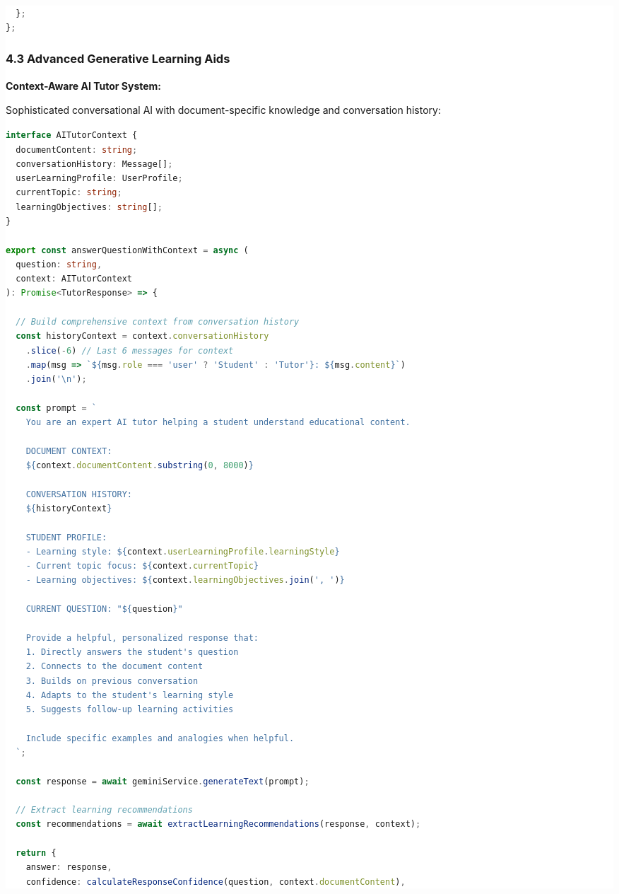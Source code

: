 ```typescript
  };
};
```

### 4.3 Advanced Generative Learning Aids

**Context-Aware AI Tutor System:**

Sophisticated conversational AI with document-specific knowledge and conversation history:

```typescript
interface AITutorContext {
  documentContent: string;
  conversationHistory: Message[];
  userLearningProfile: UserProfile;
  currentTopic: string;
  learningObjectives: string[];
}

export const answerQuestionWithContext = async (
  question: string,
  context: AITutorContext
): Promise<TutorResponse> => {
  
  // Build comprehensive context from conversation history
  const historyContext = context.conversationHistory
    .slice(-6) // Last 6 messages for context
    .map(msg => `${msg.role === 'user' ? 'Student' : 'Tutor'}: ${msg.content}`)
    .join('\n');
  
  const prompt = `
    You are an expert AI tutor helping a student understand educational content.
    
    DOCUMENT CONTEXT:
    ${context.documentContent.substring(0, 8000)}
    
    CONVERSATION HISTORY:
    ${historyContext}
    
    STUDENT PROFILE:
    - Learning style: ${context.userLearningProfile.learningStyle}
    - Current topic focus: ${context.currentTopic}
    - Learning objectives: ${context.learningObjectives.join(', ')}
    
    CURRENT QUESTION: "${question}"
    
    Provide a helpful, personalized response that:
    1. Directly answers the student's question
    2. Connects to the document content
    3. Builds on previous conversation
    4. Adapts to the student's learning style
    5. Suggests follow-up learning activities
    
    Include specific examples and analogies when helpful.
  `;
  
  const response = await geminiService.generateText(prompt);
  
  // Extract learning recommendations
  const recommendations = await extractLearningRecommendations(response, context);
  
  return {
    answer: response,
    confidence: calculateResponseConfidence(question, context.documentContent),
```